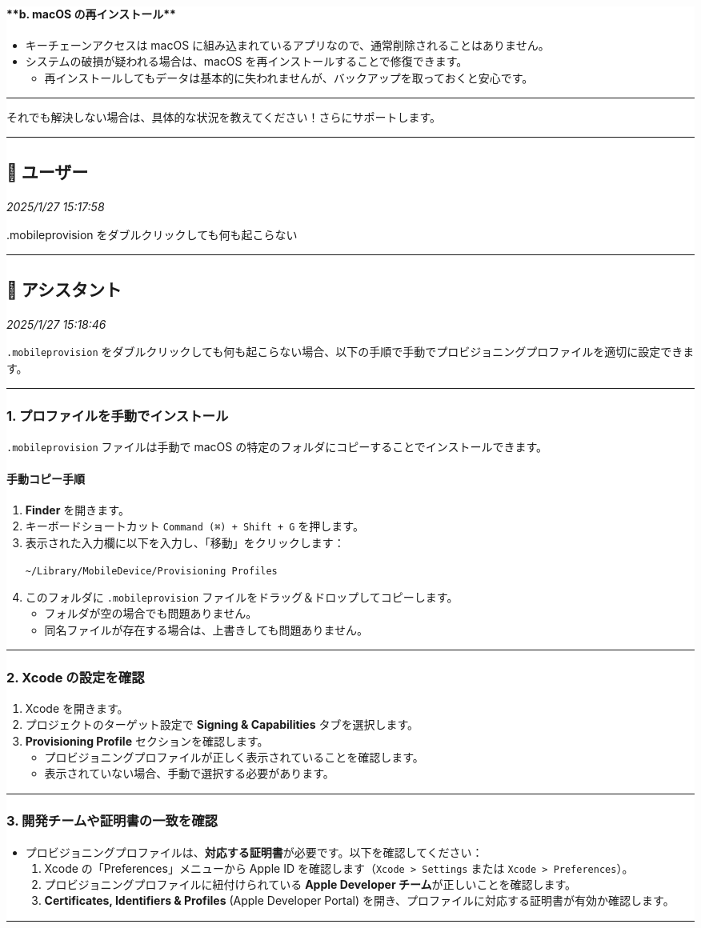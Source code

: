 #### \*\*b. macOS の再インストール\*\*
- キーチェーンアクセスは macOS に組み込まれているアプリなので、通常削除されることはありません。
- システムの破損が疑われる場合は、macOS を再インストールすることで修復できます。
  - 再インストールしてもデータは基本的に失われませんが、バックアップを取っておくと安心です。

---

それでも解決しない場合は、具体的な状況を教えてください！さらにサポートします。

---

## 👤 ユーザー
*2025/1/27 15:17:58*

.mobileprovision をダブルクリックしても何も起こらない

---

## 🤖 アシスタント
*2025/1/27 15:18:46*

`.mobileprovision` をダブルクリックしても何も起こらない場合、以下の手順で手動でプロビジョニングプロファイルを適切に設定できます。

---

### **1. プロファイルを手動でインストール**
`.mobileprovision` ファイルは手動で macOS の特定のフォルダにコピーすることでインストールできます。

#### 手動コピー手順
1. **Finder** を開きます。
2. キーボードショートカット `Command (⌘) + Shift + G` を押します。
3. 表示された入力欄に以下を入力し、「移動」をクリックします：
   ```
   ~/Library/MobileDevice/Provisioning Profiles
   ```
4. このフォルダに `.mobileprovision` ファイルをドラッグ＆ドロップしてコピーします。
   - フォルダが空の場合でも問題ありません。
   - 同名ファイルが存在する場合は、上書きしても問題ありません。

---

### **2. Xcode の設定を確認**
1. Xcode を開きます。
2. プロジェクトのターゲット設定で **Signing & Capabilities** タブを選択します。
3. **Provisioning Profile** セクションを確認します。
   - プロビジョニングプロファイルが正しく表示されていることを確認します。
   - 表示されていない場合、手動で選択する必要があります。

---

### **3. 開発チームや証明書の一致を確認**
- プロビジョニングプロファイルは、**対応する証明書**が必要です。以下を確認してください：
  1. Xcode の「Preferences」メニューから Apple ID を確認します（`Xcode > Settings` または `Xcode > Preferences`）。
  2. プロビジョニングプロファイルに紐付けられている **Apple Developer チーム**が正しいことを確認します。
  3. **Certificates, Identifiers & Profiles** (Apple Developer Portal) を開き、プロファイルに対応する証明書が有効か確認します。

---